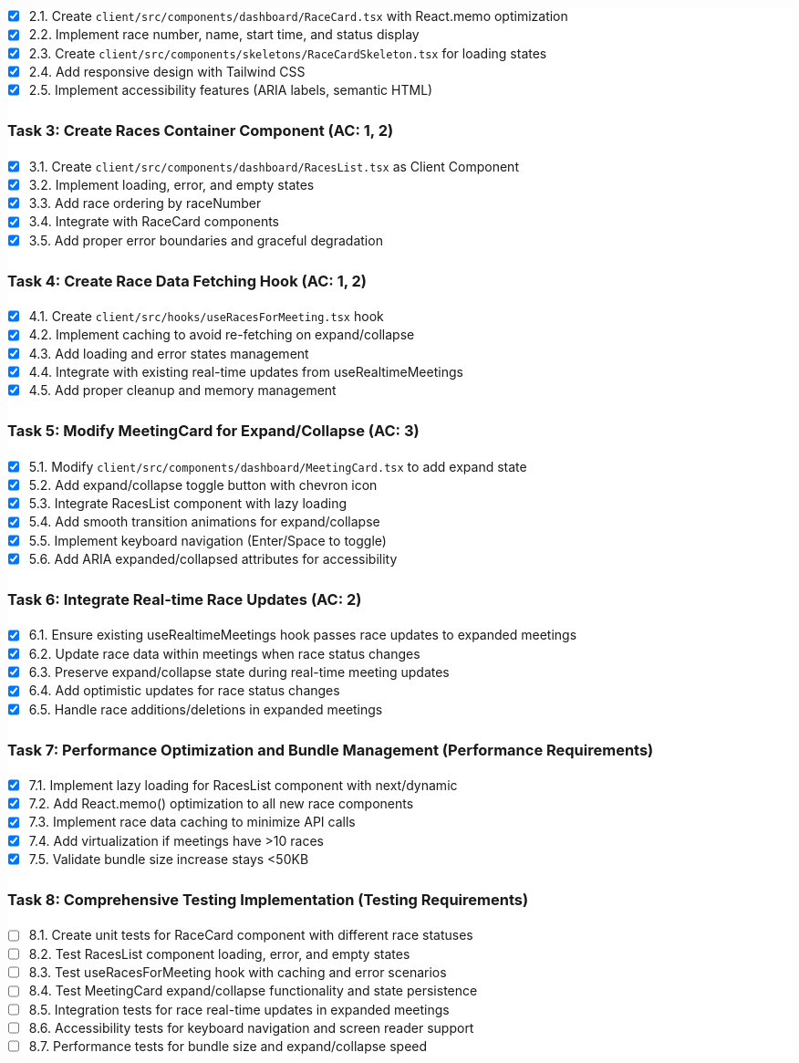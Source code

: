 - [x] 2.1. Create `client/src/components/dashboard/RaceCard.tsx` with React.memo optimization
- [x] 2.2. Implement race number, name, start time, and status display
- [x] 2.3. Create `client/src/components/skeletons/RaceCardSkeleton.tsx` for loading states
- [x] 2.4. Add responsive design with Tailwind CSS
- [x] 2.5. Implement accessibility features (ARIA labels, semantic HTML)

### Task 3: Create Races Container Component (AC: 1, 2)

- [x] 3.1. Create `client/src/components/dashboard/RacesList.tsx` as Client Component
- [x] 3.2. Implement loading, error, and empty states
- [x] 3.3. Add race ordering by raceNumber
- [x] 3.4. Integrate with RaceCard components
- [x] 3.5. Add proper error boundaries and graceful degradation

### Task 4: Create Race Data Fetching Hook (AC: 1, 2)

- [x] 4.1. Create `client/src/hooks/useRacesForMeeting.tsx` hook
- [x] 4.2. Implement caching to avoid re-fetching on expand/collapse
- [x] 4.3. Add loading and error states management
- [x] 4.4. Integrate with existing real-time updates from useRealtimeMeetings
- [x] 4.5. Add proper cleanup and memory management

### Task 5: Modify MeetingCard for Expand/Collapse (AC: 3)

- [x] 5.1. Modify `client/src/components/dashboard/MeetingCard.tsx` to add expand state
- [x] 5.2. Add expand/collapse toggle button with chevron icon
- [x] 5.3. Integrate RacesList component with lazy loading
- [x] 5.4. Add smooth transition animations for expand/collapse
- [x] 5.5. Implement keyboard navigation (Enter/Space to toggle)
- [x] 5.6. Add ARIA expanded/collapsed attributes for accessibility

### Task 6: Integrate Real-time Race Updates (AC: 2)

- [x] 6.1. Ensure existing useRealtimeMeetings hook passes race updates to expanded meetings
- [x] 6.2. Update race data within meetings when race status changes
- [x] 6.3. Preserve expand/collapse state during real-time meeting updates
- [x] 6.4. Add optimistic updates for race status changes
- [x] 6.5. Handle race additions/deletions in expanded meetings

### Task 7: Performance Optimization and Bundle Management (Performance Requirements)

- [x] 7.1. Implement lazy loading for RacesList component with next/dynamic
- [x] 7.2. Add React.memo() optimization to all new race components
- [x] 7.3. Implement race data caching to minimize API calls
- [x] 7.4. Add virtualization if meetings have >10 races
- [x] 7.5. Validate bundle size increase stays <50KB

### Task 8: Comprehensive Testing Implementation (Testing Requirements)

- [ ] 8.1. Create unit tests for RaceCard component with different race statuses
- [ ] 8.2. Test RacesList component loading, error, and empty states
- [ ] 8.3. Test useRacesForMeeting hook with caching and error scenarios
- [ ] 8.4. Test MeetingCard expand/collapse functionality and state persistence
- [ ] 8.5. Integration tests for race real-time updates in expanded meetings
- [ ] 8.6. Accessibility tests for keyboard navigation and screen reader support
- [ ] 8.7. Performance tests for bundle size and expand/collapse speed
